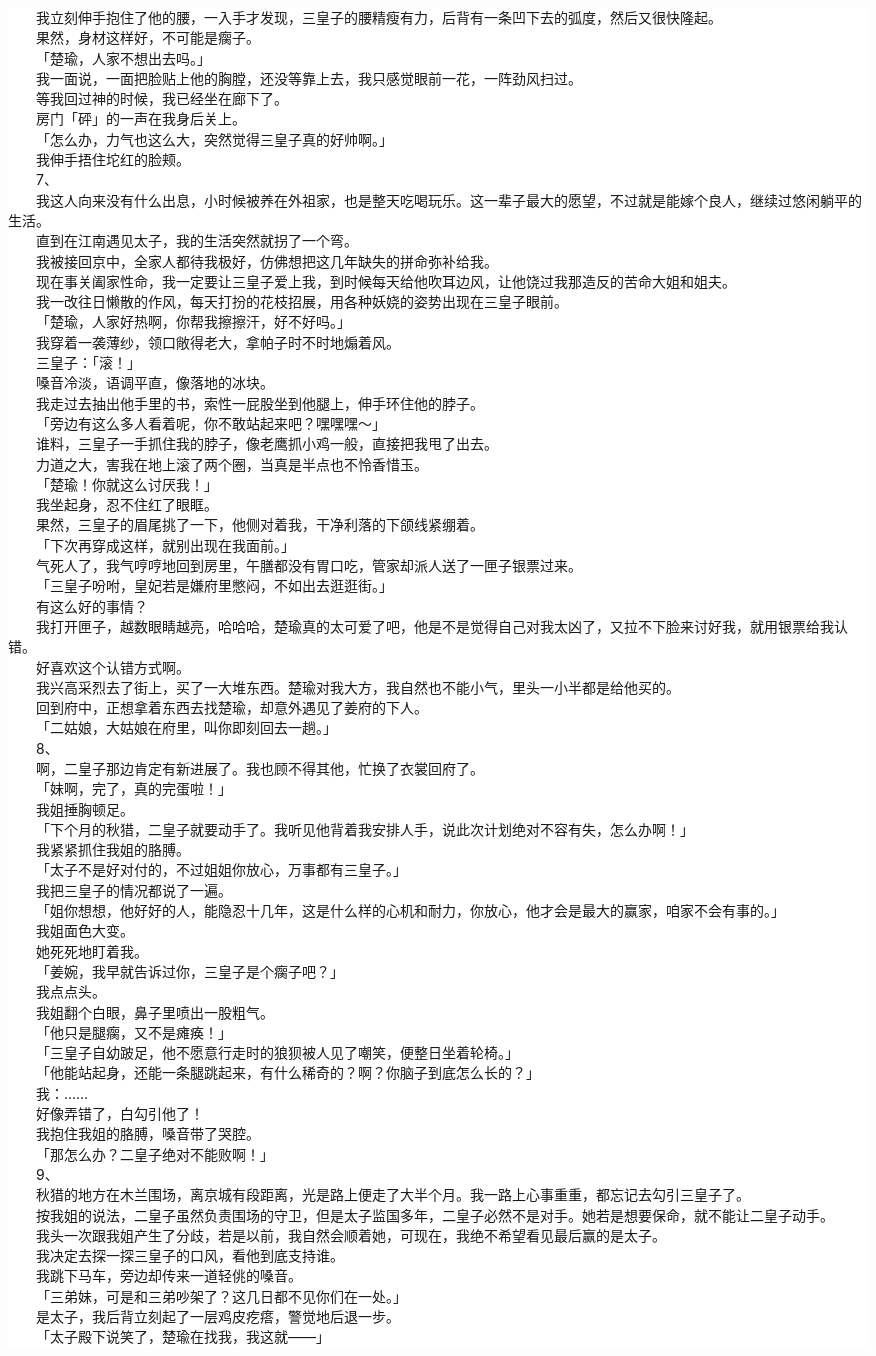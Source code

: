 &emsp;&emsp;我立刻伸手抱住了他的腰，一入手才发现，三皇子的腰精瘦有力，后背有一条凹下去的弧度，然后又很快隆起。  
&emsp;&emsp;果然，身材这样好，不可能是瘸子。  
&emsp;&emsp;「楚瑜，人家不想出去吗。」  
&emsp;&emsp;我一面说，一面把脸贴上他的胸膛，还没等靠上去，我只感觉眼前一花，一阵劲风扫过。  
&emsp;&emsp;等我回过神的时候，我已经坐在廊下了。  
&emsp;&emsp;房门「砰」的一声在我身后关上。  
&emsp;&emsp;「怎么办，力气也这么大，突然觉得三皇子真的好帅啊。」  
&emsp;&emsp;我伸手捂住坨红的脸颊。  
&emsp;&emsp;7、  
&emsp;&emsp;我这人向来没有什么出息，小时候被养在外祖家，也是整天吃喝玩乐。这一辈子最大的愿望，不过就是能嫁个良人，继续过悠闲躺平的生活。  
&emsp;&emsp;直到在江南遇见太子，我的生活突然就拐了一个弯。  
&emsp;&emsp;我被接回京中，全家人都待我极好，仿佛想把这几年缺失的拼命弥补给我。  
&emsp;&emsp;现在事关阖家性命，我一定要让三皇子爱上我，到时候每天给他吹耳边风，让他饶过我那造反的苦命大姐和姐夫。  
&emsp;&emsp;我一改往日懒散的作风，每天打扮的花枝招展，用各种妖娆的姿势出现在三皇子眼前。  
&emsp;&emsp;「楚瑜，人家好热啊，你帮我擦擦汗，好不好吗。」  
&emsp;&emsp;我穿着一袭薄纱，领口敞得老大，拿帕子时不时地煽着风。  
&emsp;&emsp;三皇子：「滚！」  
&emsp;&emsp;嗓音冷淡，语调平直，像落地的冰块。  
&emsp;&emsp;我走过去抽出他手里的书，索性一屁股坐到他腿上，伸手环住他的脖子。  
&emsp;&emsp;「旁边有这么多人看着呢，你不敢站起来吧？嘿嘿嘿～」  
&emsp;&emsp;谁料，三皇子一手抓住我的脖子，像老鹰抓小鸡一般，直接把我甩了出去。  
&emsp;&emsp;力道之大，害我在地上滚了两个圈，当真是半点也不怜香惜玉。  
&emsp;&emsp;「楚瑜！你就这么讨厌我！」  
&emsp;&emsp;我坐起身，忍不住红了眼眶。  
&emsp;&emsp;果然，三皇子的眉尾挑了一下，他侧对着我，干净利落的下颌线紧绷着。  
&emsp;&emsp;「下次再穿成这样，就别出现在我面前。」  
&emsp;&emsp;气死人了，我气哼哼地回到房里，午膳都没有胃口吃，管家却派人送了一匣子银票过来。  
&emsp;&emsp;「三皇子吩咐，皇妃若是嫌府里憋闷，不如出去逛逛街。」  
&emsp;&emsp;有这么好的事情？  
&emsp;&emsp;我打开匣子，越数眼睛越亮，哈哈哈，楚瑜真的太可爱了吧，他是不是觉得自己对我太凶了，又拉不下脸来讨好我，就用银票给我认错。  
&emsp;&emsp;好喜欢这个认错方式啊。  
&emsp;&emsp;我兴高采烈去了街上，买了一大堆东西。楚瑜对我大方，我自然也不能小气，里头一小半都是给他买的。  
&emsp;&emsp;回到府中，正想拿着东西去找楚瑜，却意外遇见了姜府的下人。  
&emsp;&emsp;「二姑娘，大姑娘在府里，叫你即刻回去一趟。」  
&emsp;&emsp;8、  
&emsp;&emsp;啊，二皇子那边肯定有新进展了。我也顾不得其他，忙换了衣裳回府了。  
&emsp;&emsp;「妹啊，完了，真的完蛋啦！」  
&emsp;&emsp;我姐捶胸顿足。  
&emsp;&emsp;「下个月的秋猎，二皇子就要动手了。我听见他背着我安排人手，说此次计划绝对不容有失，怎么办啊！」  
&emsp;&emsp;我紧紧抓住我姐的胳膊。  
&emsp;&emsp;「太子不是好对付的，不过姐姐你放心，万事都有三皇子。」  
&emsp;&emsp;我把三皇子的情况都说了一遍。  
&emsp;&emsp;「姐你想想，他好好的人，能隐忍十几年，这是什么样的心机和耐力，你放心，他才会是最大的赢家，咱家不会有事的。」  
&emsp;&emsp;我姐面色大变。  
&emsp;&emsp;她死死地盯着我。  
&emsp;&emsp;「姜婉，我早就告诉过你，三皇子是个瘸子吧？」  
&emsp;&emsp;我点点头。  
&emsp;&emsp;我姐翻个白眼，鼻子里喷出一股粗气。  
&emsp;&emsp;「他只是腿瘸，又不是瘫痪！」  
&emsp;&emsp;「三皇子自幼跛足，他不愿意行走时的狼狈被人见了嘲笑，便整日坐着轮椅。」  
&emsp;&emsp;「他能站起身，还能一条腿跳起来，有什么稀奇的？啊？你脑子到底怎么长的？」  
&emsp;&emsp;我：……  
&emsp;&emsp;好像弄错了，白勾引他了！  
&emsp;&emsp;我抱住我姐的胳膊，嗓音带了哭腔。  
&emsp;&emsp;「那怎么办？二皇子绝对不能败啊！」  
&emsp;&emsp;9、  
&emsp;&emsp;秋猎的地方在木兰围场，离京城有段距离，光是路上便走了大半个月。我一路上心事重重，都忘记去勾引三皇子了。  
&emsp;&emsp;按我姐的说法，二皇子虽然负责围场的守卫，但是太子监国多年，二皇子必然不是对手。她若是想要保命，就不能让二皇子动手。  
&emsp;&emsp;我头一次跟我姐产生了分歧，若是以前，我自然会顺着她，可现在，我绝不希望看见最后赢的是太子。  
&emsp;&emsp;我决定去探一探三皇子的口风，看他到底支持谁。  
&emsp;&emsp;我跳下马车，旁边却传来一道轻佻的嗓音。  
&emsp;&emsp;「三弟妹，可是和三弟吵架了？这几日都不见你们在一处。」  
&emsp;&emsp;是太子，我后背立刻起了一层鸡皮疙瘩，警觉地后退一步。  
&emsp;&emsp;「太子殿下说笑了，楚瑜在找我，我这就——」  